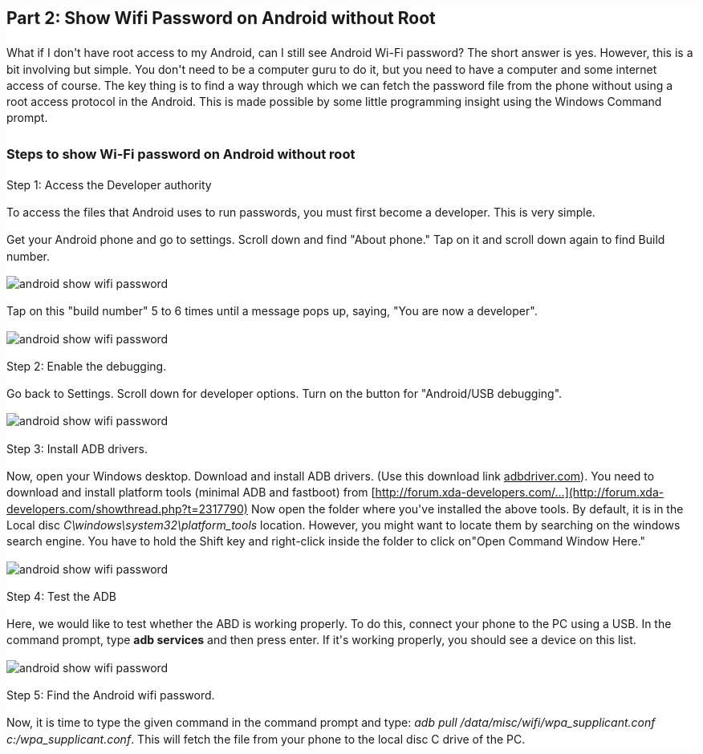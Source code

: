 ## Part 2: Show Wifi Password on Android without Root

What if I don't have root access to my Android, can I still see Android Wi-Fi password? The short answer is yes. However, this is a bit involving but simple. You don't need to be a computer guru to do it, but you need to have a computer and some internet access of course. The key thing is to find a way through which we can fetch the password file from the phone without using a root access protocol in the Android. This is made possible by some little programming insight using the Windows Command prompt.

### Steps to show Wi-Fi password on Android without root

Step 1: Access the Developer authority

To access the files that Android uses to run passwords, you must first become a developer. This is very simple.

Get your Android phone and go to settings. Scroll down and find "About phone." Tap on it and scroll down again to find Build number.

![android show wifi password](https://images.wondershare.com/drfone/others/14556302638925.jpg)

Tap on this "build number" 5 to 6 times until a message pops up, saying, "You are now a developer".

![android show wifi password](https://images.wondershare.com/drfone/others/14556303263992.jpg)

Step 2: Enable the debugging.

Go back to Settings. Scroll down for developer options. Turn on the button for "Android/USB debugging".

![android show wifi password](https://images.wondershare.com/drfone/others/14556308665697.jpg)

Step 3: Install ADB drivers.

Now, open your Windows desktop. Download and install ADB drivers. (Use this download link [adbdriver.com](http://adbdriver.com/)). You need to download and install platform tools (minimal ADB and fastboot) from [http://forum.xda-developers.com/...](http://forum.xda-developers.com/showthread.php?t=2317790) Now open the folder where you've installed the above tools. By default, it is in the Local disc _C\\windows\\system32\\platform\_tools_ location. However, you might want to locate them by searching on the windows search engine. You have to hold the Shift key and right-click inside the folder to click on"Open Command Window Here."

![android show wifi password](https://images.wondershare.com/drfone/others/14556329561742.jpg)

Step 4: Test the ADB

Here, we would like to test whether the ABD is working properly. To do this, connect your phone to the PC using a USB. In the command prompt, type **adb services** and then press enter. If it's working properly, you should see a device on this list.

![android show wifi password](https://images.wondershare.com/drfone/others/14556329984622.jpg)

Step 5: Find the Android wifi password.

Now, it is time to type the given command in the command prompt and type: _adb pull /data/misc/wifi/wpa\_supplicant.conf c:/wpa\_supplicant.conf_. This will fetch the file from your phone to the local disc C drive of the PC.
